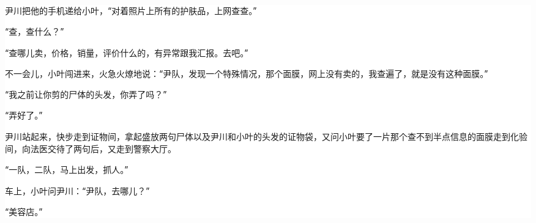 


尹川把他的手机递给小叶，“对着照片上所有的护肤品，上网查查。”




“查，查什么？”




“查哪儿卖，价格，销量，评价什么的，有异常跟我汇报。去吧。”




不一会儿，小叶闯进来，火急火燎地说：“尹队，发现一个特殊情况，那个面膜，网上没有卖的，我查遍了，就是没有这种面膜。”




“我之前让你剪的尸体的头发，你弄了吗？”



“弄好了。”




尹川站起来，快步走到证物间，拿起盛放两句尸体以及尹川和小叶的头发的证物袋，又问小叶要了一片那个查不到半点信息的面膜走到化验间，向法医交待了两句后，又走到警察大厅。




“一队，二队，马上出发，抓人。”




车上，小叶问尹川：“尹队，去哪儿？”



“美容店。”

